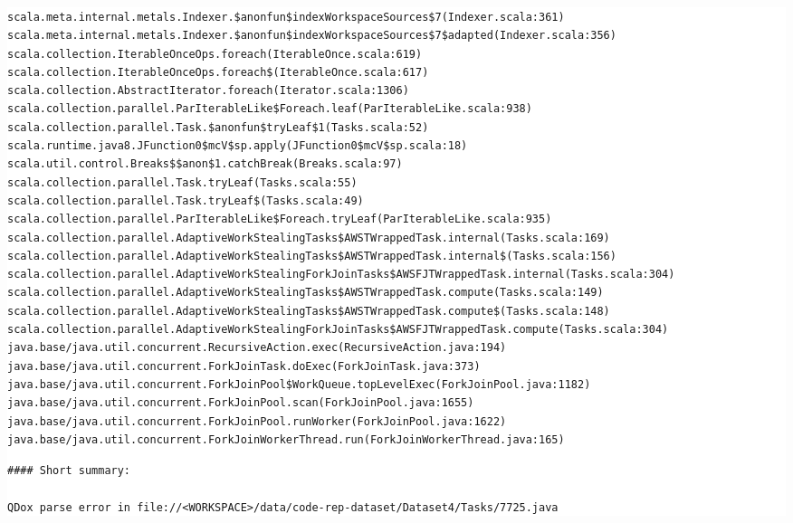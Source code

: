 	scala.meta.internal.metals.Indexer.$anonfun$indexWorkspaceSources$7(Indexer.scala:361)
	scala.meta.internal.metals.Indexer.$anonfun$indexWorkspaceSources$7$adapted(Indexer.scala:356)
	scala.collection.IterableOnceOps.foreach(IterableOnce.scala:619)
	scala.collection.IterableOnceOps.foreach$(IterableOnce.scala:617)
	scala.collection.AbstractIterator.foreach(Iterator.scala:1306)
	scala.collection.parallel.ParIterableLike$Foreach.leaf(ParIterableLike.scala:938)
	scala.collection.parallel.Task.$anonfun$tryLeaf$1(Tasks.scala:52)
	scala.runtime.java8.JFunction0$mcV$sp.apply(JFunction0$mcV$sp.scala:18)
	scala.util.control.Breaks$$anon$1.catchBreak(Breaks.scala:97)
	scala.collection.parallel.Task.tryLeaf(Tasks.scala:55)
	scala.collection.parallel.Task.tryLeaf$(Tasks.scala:49)
	scala.collection.parallel.ParIterableLike$Foreach.tryLeaf(ParIterableLike.scala:935)
	scala.collection.parallel.AdaptiveWorkStealingTasks$AWSTWrappedTask.internal(Tasks.scala:169)
	scala.collection.parallel.AdaptiveWorkStealingTasks$AWSTWrappedTask.internal$(Tasks.scala:156)
	scala.collection.parallel.AdaptiveWorkStealingForkJoinTasks$AWSFJTWrappedTask.internal(Tasks.scala:304)
	scala.collection.parallel.AdaptiveWorkStealingTasks$AWSTWrappedTask.compute(Tasks.scala:149)
	scala.collection.parallel.AdaptiveWorkStealingTasks$AWSTWrappedTask.compute$(Tasks.scala:148)
	scala.collection.parallel.AdaptiveWorkStealingForkJoinTasks$AWSFJTWrappedTask.compute(Tasks.scala:304)
	java.base/java.util.concurrent.RecursiveAction.exec(RecursiveAction.java:194)
	java.base/java.util.concurrent.ForkJoinTask.doExec(ForkJoinTask.java:373)
	java.base/java.util.concurrent.ForkJoinPool$WorkQueue.topLevelExec(ForkJoinPool.java:1182)
	java.base/java.util.concurrent.ForkJoinPool.scan(ForkJoinPool.java:1655)
	java.base/java.util.concurrent.ForkJoinPool.runWorker(ForkJoinPool.java:1622)
	java.base/java.util.concurrent.ForkJoinWorkerThread.run(ForkJoinWorkerThread.java:165)
```
#### Short summary: 

QDox parse error in file://<WORKSPACE>/data/code-rep-dataset/Dataset4/Tasks/7725.java